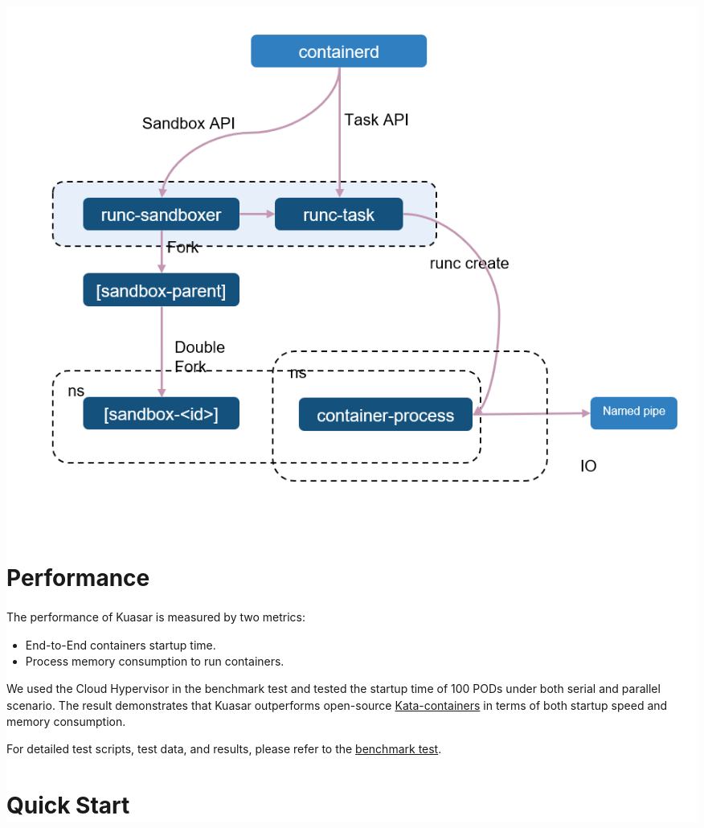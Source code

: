 ![wasm](docs/images/runc-arch.png)

# Performance

The performance of Kuasar is measured by two metrics:

+ End-to-End containers startup time.
+ Process memory consumption to run containers.

We used the Cloud Hypervisor in the benchmark test and tested the startup time of 100 PODs under both serial and parallel scenario. The result demonstrates that Kuasar outperforms open-source [Kata-containers](https://github.com/kata-containers/kata-containers) in terms of both startup speed and memory consumption.

For detailed test scripts, test data, and results, please refer to the [benchmark test](tests/benchmark/Benchmark.md). 

# Quick Start
